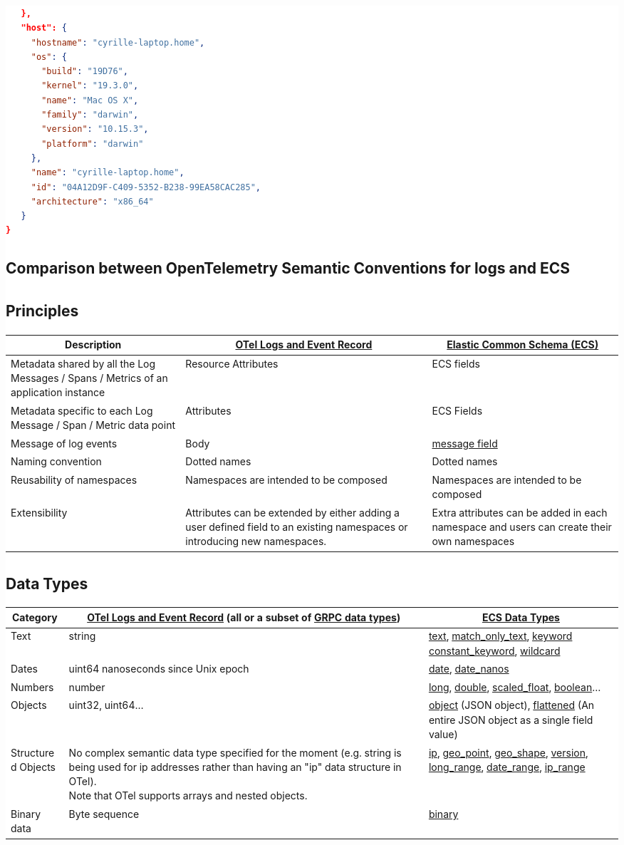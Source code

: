 ```json
   },
   "host": {
     "hostname": "cyrille-laptop.home",
     "os": {
       "build": "19D76",
       "kernel": "19.3.0",
       "name": "Mac OS X",
       "family": "darwin",
       "version": "10.15.3",
       "platform": "darwin"
     },
     "name": "cyrille-laptop.home",
     "id": "04A12D9F-C409-5352-B238-99EA58CAC285",
     "architecture": "x86_64"
   }
}
```

## Comparison between OpenTelemetry Semantic Conventions for logs and ECS

## Principles

| Description | [OTel Logs and Event Record](https://github.com/open-telemetry/opentelemetry-specification/blob/main/specification/logs/data-model.md#log-and-event-record-definition) | [Elastic Common Schema (ECS)](https://www.elastic.co/guide/en/ecs/current/ecs-reference.html) |
|-------------|-------------|--------|
| Metadata shared by all the Log Messages / Spans / Metrics of an application instance | Resource Attributes | ECS fields |
| Metadata specific to each Log Message / Span / Metric data point | Attributes | ECS Fields |
| Message of log events | Body | [message field](https://www.elastic.co/guide/en/ecs/current/ecs-base.html#field-message) |
| Naming convention | Dotted names | Dotted names |
| Reusability of namespaces | Namespaces are intended to be composed | Namespaces are intended to be composed |
| Extensibility | Attributes can be extended by either adding a user defined field to an existing namespaces or introducing new namespaces. | Extra attributes can be added in each namespace and users can create their own namespaces |

## Data Types

| Category | <a href="https://github.com/open-telemetry/opentelemetry-specification/blob/main/specification/logs/data-model.md#log-and-event-record-definition">OTel Logs and Event Record</a> (all or a subset of <a href="https://developers.google.com/protocol-buffers/docs/proto3">GRPC data types</a>) | <a href="https://www.elastic.co/guide/en/elasticsearch/reference/master/mapping-types.html">ECS Data Types</a> |
|---|---|---|
| Text | string | <a href="https://www.elastic.co/guide/en/elasticsearch/reference/master/text.html#text-field-type">text</a>, <a href="https://www.elastic.co/guide/en/elasticsearch/reference/master/text.html#match-only-text-field-type">match_only_text</a>, <a href="https://www.elastic.co/guide/en/elasticsearch/reference/master/keyword.html#keyword-field-type">keyword</a> <a href="https://www.elastic.co/guide/en/elasticsearch/reference/master/keyword.html#constant-keyword-field-type">constant_keyword</a>, <a href="https://www.elastic.co/guide/en/elasticsearch/reference/master/keyword.html#wildcard-field-type">wildcard</a> |
| Dates | uint64 nanoseconds since Unix epoch | <a href="https://www.elastic.co/guide/en/elasticsearch/reference/master/date.html">date</a>, <a href="https://www.elastic.co/guide/en/elasticsearch/reference/master/date_nanos.html">date_nanos</a> |
| Numbers | number | <a href="https://www.elastic.co/guide/en/elasticsearch/reference/master/number.html">long</a>, <a href="https://www.elastic.co/guide/en/elasticsearch/reference/master/number.html">double</a>, <a href="https://www.elastic.co/guide/en/elasticsearch/reference/master/number.html">scaled_float</a>, <a href="https://www.elastic.co/guide/en/elasticsearch/reference/master/boolean.html">boolean</a>… |
| Objects | uint32, uint64… | <a href="https://www.elastic.co/guide/en/elasticsearch/reference/master/object.html">object</a> (JSON object), <a href="https://www.elastic.co/guide/en/elasticsearch/reference/master/flattened.html">flattened</a> (An entire JSON object as a single field value) |
| Structured Objects | No complex semantic data type specified for the moment (e.g. string is being used for ip addresses rather than having an "ip" data structure in OTel). <br/> Note that OTel supports arrays and nested objects. | <a href="https://www.elastic.co/guide/en/elasticsearch/reference/master/ip.html">ip</a>, <a href="https://www.elastic.co/guide/en/elasticsearch/reference/master/geo-point.html">geo_point</a>, <a href="https://www.elastic.co/guide/en/elasticsearch/reference/master/geo-shape.html">geo_shape</a>, <a href="https://www.elastic.co/guide/en/elasticsearch/reference/master/version.html">version</a>, <a href="https://www.elastic.co/guide/en/elasticsearch/reference/master/range.html">long_range</a>, <a href="https://www.elastic.co/guide/en/elasticsearch/reference/master/range.html">date_range</a>, <a href="https://www.elastic.co/guide/en/elasticsearch/reference/master/range.html">ip_range</a> |
| Binary data | Byte sequence | <a href="https://www.elastic.co/guide/en/elasticsearch/reference/master/binary.html">binary</a> |
